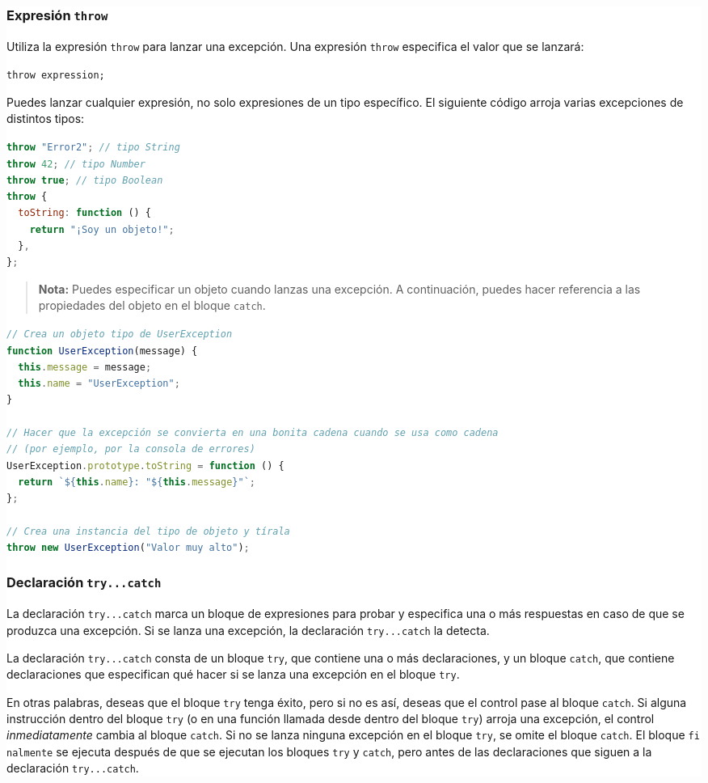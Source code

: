### Expresión `throw`

Utiliza la expresión `throw` para lanzar una excepción. Una expresión `throw` especifica el valor que se lanzará:

```
throw expression;
```

Puedes lanzar cualquier expresión, no solo expresiones de un tipo específico. El siguiente código arroja varias excepciones de distintos tipos:

```js
throw "Error2"; // tipo String
throw 42; // tipo Number
throw true; // tipo Boolean
throw {
  toString: function () {
    return "¡Soy un objeto!";
  },
};
```

> **Nota:** Puedes especificar un objeto cuando lanzas una excepción. A continuación, puedes hacer referencia a las propiedades del objeto en el bloque `catch`.

```js
// Crea un objeto tipo de UserException
function UserException(message) {
  this.message = message;
  this.name = "UserException";
}

// Hacer que la excepción se convierta en una bonita cadena cuando se usa como cadena
// (por ejemplo, por la consola de errores)
UserException.prototype.toString = function () {
  return `${this.name}: "${this.message}"`;
};

// Crea una instancia del tipo de objeto y tírala
throw new UserException("Valor muy alto");
```

### Declaración `try...catch`

La declaración `try...catch` marca un bloque de expresiones para probar y especifica una o más respuestas en caso de que se produzca una excepción. Si se lanza una excepción, la declaración `try...catch` la detecta.

La declaración `try...catch` consta de un bloque `try`, que contiene una o más declaraciones, y un bloque `catch`, que contiene declaraciones que especifican qué hacer si se lanza una excepción en el bloque `try`.

En otras palabras, deseas que el bloque `try` tenga éxito, pero si no es así, deseas que el control pase al bloque `catch`. Si alguna instrucción dentro del bloque `try` (o en una función llamada desde dentro del bloque `try`) arroja una excepción, el control _inmediatamente_ cambia al bloque `catch`. Si no se lanza ninguna excepción en el bloque `try`, se omite el bloque `catch`. El bloque `finalmente` se ejecuta después de que se ejecutan los bloques `try` y `catch`, pero antes de las declaraciones que siguen a la declaración `try...catch`.

